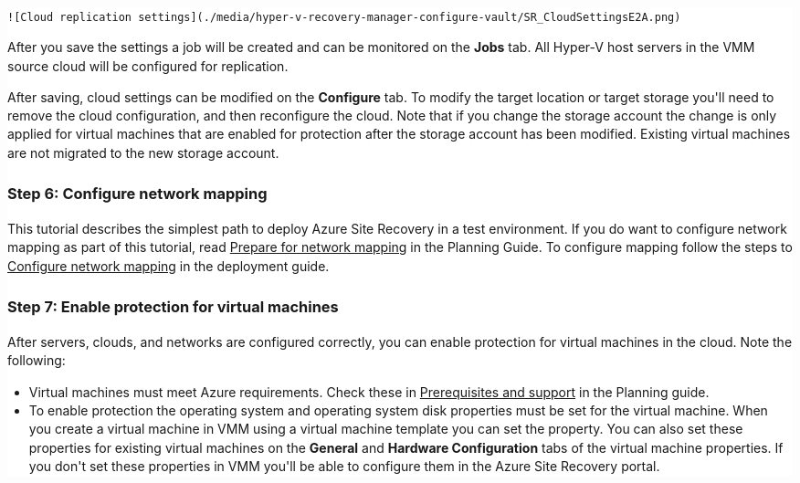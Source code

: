 	![Cloud replication settings](./media/hyper-v-recovery-manager-configure-vault/SR_CloudSettingsE2A.png)

After you save the settings a job will be created and can be monitored on the <b>Jobs</b> tab. All Hyper-V host servers in the VMM source cloud will be configured for replication.

After saving, cloud settings can be modified on the <b>Configure</b> tab. To modify the target location or target storage you'll need to remove the cloud configuration, and then reconfigure the cloud. Note that if you change the storage account the change is only applied for virtual machines that are enabled for protection after the storage account has been modified. Existing virtual machines are not migrated to the new storage account.</p>

<h3><a id="networkmapping"></a>Step 6: Configure network mapping</h3>

<p>This tutorial describes the simplest path to deploy Azure Site Recovery in a test environment. If you do want to configure network mapping as part of this tutorial, read <a href="http://go.microsoft.com/fwlink/?LinkId=324817">Prepare for network mapping</a> in the Planning Guide. To configure mapping follow the steps to <a href="http://go.microsoft.com/fwlink/?LinkId=402533">Configure network mapping</a> in the deployment guide.</p>




<h3><a id="virtualmachines"></a>Step 7: Enable protection for virtual machines</h3>

After servers, clouds, and networks are configured correctly, you can enable protection for virtual machines in the cloud. Note the following:

- Virtual machines must meet Azure requirements. Check these in <a href="http://go.microsoft.com/fwlink/?LinkId=402602">Prerequisites and support</a> in the Planning guide.
- To enable protection the operating system and operating system disk properties must be set for the virtual machine. When you create a virtual machine in VMM using a virtual machine template you can set the property. You can also set these properties for existing virtual machines on the **General** and **Hardware Configuration** tabs of the virtual machine properties. If you don't set these properties in VMM you'll be able to configure them in the Azure Site Recovery portal.
